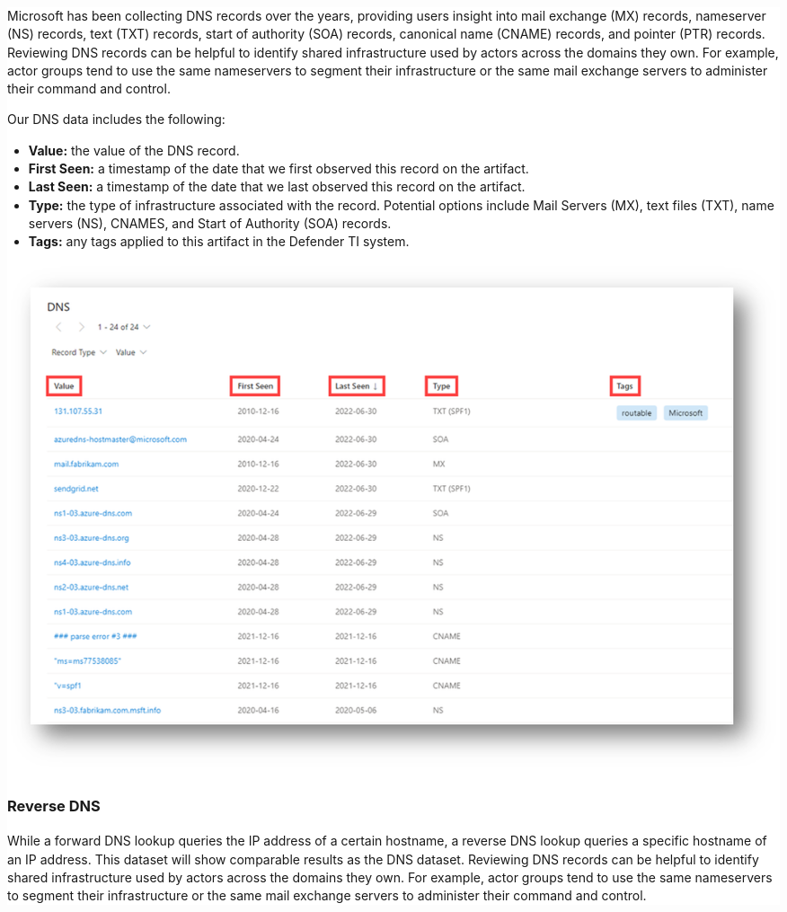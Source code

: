 Microsoft has been collecting DNS records over the years, providing users insight into mail exchange (MX) records, nameserver (NS) records, text (TXT) records, start of authority (SOA) records, canonical name (CNAME) records, and pointer (PTR) records. Reviewing DNS records can be helpful to identify shared infrastructure used by actors across the domains they own. For example, actor groups tend to use the same nameservers to segment their infrastructure or the same mail exchange servers to administer their command and control. 

Our DNS data includes the following: 

- **Value:** the value of the DNS record.
- **First Seen:** a timestamp of the date that we first observed this record on the artifact.
- **Last Seen:** a timestamp of the date that we last observed this record on the artifact.
- **Type:** the type of infrastructure associated with the record. Potential options include Mail Servers (MX), text files (TXT), name servers (NS), CNAMES, and Start of Authority (SOA) records.  
- **Tags:** any tags applied to this artifact in the Defender TI system.

![](media/dataTabDNS.png)

### Reverse DNS 

While a forward DNS lookup queries the IP address of a certain hostname, a reverse DNS lookup queries a specific hostname of an IP address. This dataset will show comparable results as the DNS dataset. Reviewing DNS records can be helpful to identify shared infrastructure used by actors across the domains they own. For example, actor groups tend to use the same nameservers to segment their infrastructure or the same mail exchange servers to administer their command and control. 
